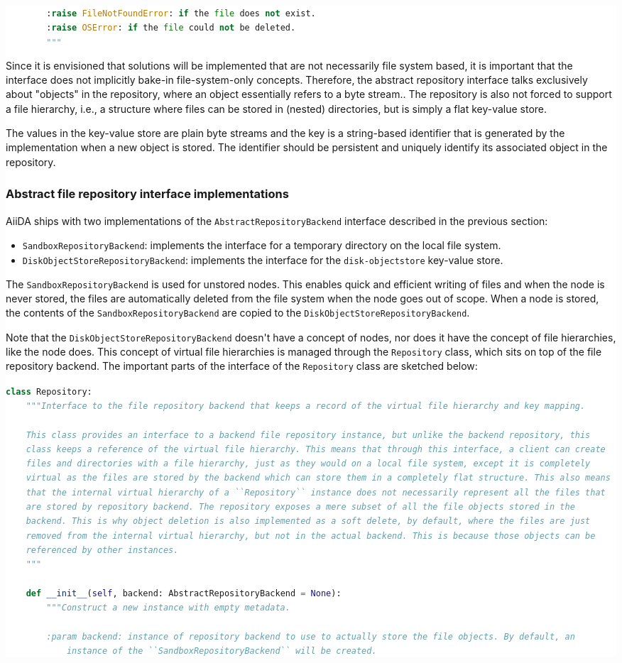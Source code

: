 ```python
        :raise FileNotFoundError: if the file does not exist.
        :raise OSError: if the file could not be deleted.
        """
```
Since it is envisioned that solutions will be implemented that are not necessarily file system based, it is important that the interface does not implicitly bake-in file-system-only concepts.
Therefore, the abstract repository interface talks exclusively about "objects" in the repository, where an object essentially refers to a byte stream..
The repository is also not forced to support a file hierarchy, i.e., a structure where files can be stored in (nested) directories, but is simply a flat key-value store.

The values in the key-value store are plain byte streams and the key is a string-based identifier that is generated by the implementation when a new object is stored.
The identifier should be persistent and uniquely identify its associated object in the repository.

### Abstract file repository interface implementations
AiiDA ships with two implementations of the `AbstractRepositoryBackend` interface described in the previous section:

 * `SandboxRepositoryBackend`: implements the interface for a temporary directory on the local file system.
 * `DiskObjectStoreRepositoryBackend`: implements the interface for the `disk-objectstore` key-value store.

The `SandboxRepositoryBackend` is used for unstored nodes.
This enables quick and efficient writing of files and when the node is never stored, the files are automatically deleted from the file system when the node goes out of scope.
When a node is stored, the contents of the `SandboxRepositoryBackend` are copied to the `DiskObjectStoreRepositoryBackend`.

Note that the `DiskObjectStoreRepositoryBackend` doesn't have a concept of nodes, nor does it have the concept of file hierarchies, like the node does.
This concept of virtual file hierarchies is managed through the `Repository` class, which sits on top of the file repository backend.
The important parts of the interface of the `Repository` class are sketched below:
```python
class Repository:
    """Interface to the file repository backend that keeps a record of the virtual file hierarchy and key mapping.

    This class provides an interface to a backend file repository instance, but unlike the backend repository, this
    class keeps a reference of the virtual file hierarchy. This means that through this interface, a client can create
    files and directories with a file hierarchy, just as they would on a local file system, except it is completely
    virtual as the files are stored by the backend which can store them in a completely flat structure. This also means
    that the internal virtual hierarchy of a ``Repository`` instance does not necessarily represent all the files that
    are stored by repository backend. The repository exposes a mere subset of all the file objects stored in the
    backend. This is why object deletion is also implemented as a soft delete, by default, where the files are just
    removed from the internal virtual hierarchy, but not in the actual backend. This is because those objects can be
    referenced by other instances.
    """

    def __init__(self, backend: AbstractRepositoryBackend = None):
        """Construct a new instance with empty metadata.

        :param backend: instance of repository backend to use to actually store the file objects. By default, an
            instance of the ``SandboxRepositoryBackend`` will be created.
```